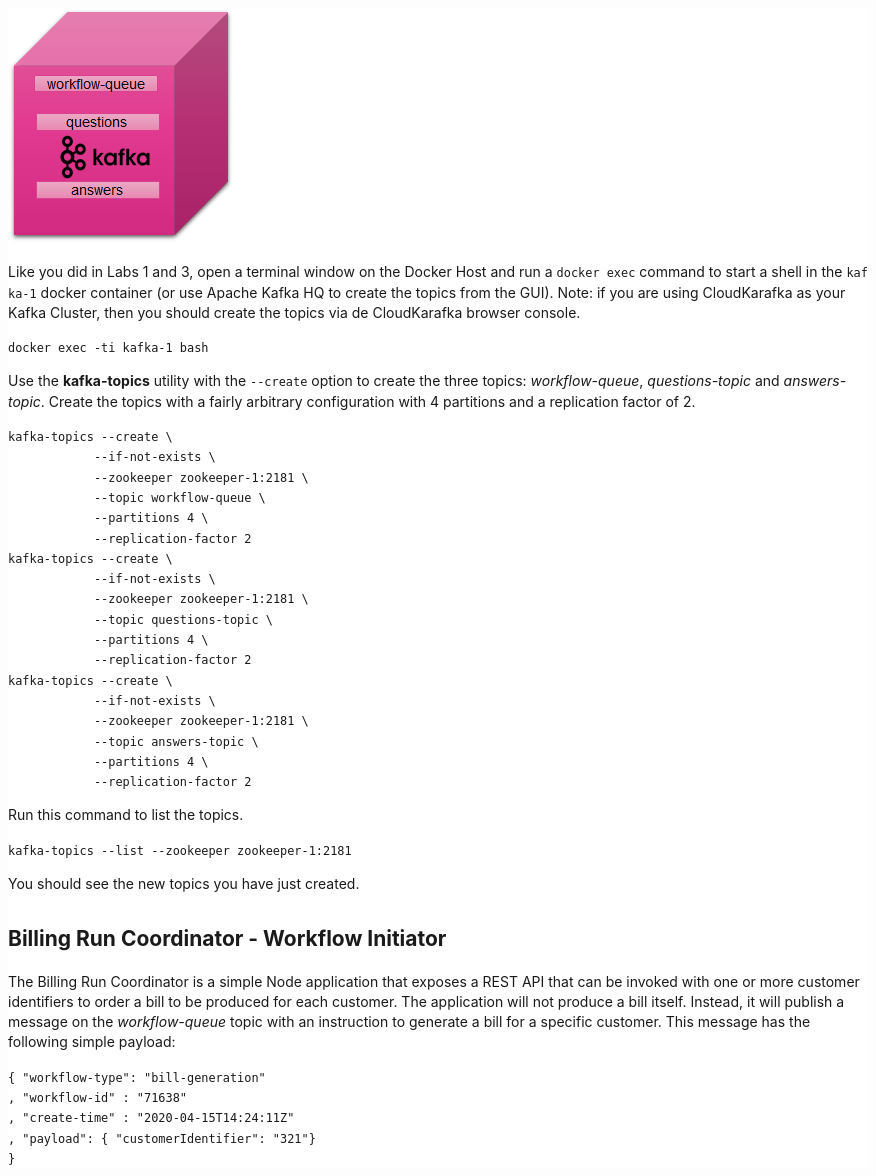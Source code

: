 ![](images/kafka-topics.png)

Like you did in Labs 1 and 3, open a terminal window on the Docker Host and run a `docker exec` command to start a shell in the `kafka-1` docker container (or use Apache Kafka HQ to create the topics from the GUI). Note: if you are using CloudKarafka as your Kafka Cluster, then you should create the topics via de CloudKarafka browser console.

```
docker exec -ti kafka-1 bash
```
Use the **kafka-topics** utility with the `--create` option to create the three topics: *workflow-queue*, *questions-topic* and *answers-topic*. Create the topics with a fairly arbitrary configuration with 4 partitions and a replication factor of 2.  

```
kafka-topics --create \
			--if-not-exists \
			--zookeeper zookeeper-1:2181 \
			--topic workflow-queue \
			--partitions 4 \
			--replication-factor 2
kafka-topics --create \
			--if-not-exists \
			--zookeeper zookeeper-1:2181 \
			--topic questions-topic \
			--partitions 4 \
			--replication-factor 2            
kafka-topics --create \
			--if-not-exists \
			--zookeeper zookeeper-1:2181 \
			--topic answers-topic \
			--partitions 4 \
			--replication-factor 2            
```
Run this command to list the topics.

```
kafka-topics --list --zookeeper zookeeper-1:2181
```
You should see the new topics you have just created. 


## Billing Run Coordinator - Workflow Initiator
The Billing Run Coordinator is a simple Node application that exposes a REST API that can be invoked with one or more customer identifiers to order a bill to be produced for each customer. The application will not produce a bill itself. Instead, it will publish a message on the *workflow-queue* topic with an instruction to generate a bill for a specific customer. This message has the following simple payload:
```
{ "workflow-type": "bill-generation"
, "workflow-id" : "71638"
, "create-time" : "2020-04-15T14:24:11Z"
, "payload": { "customerIdentifier": "321"} 
}
```